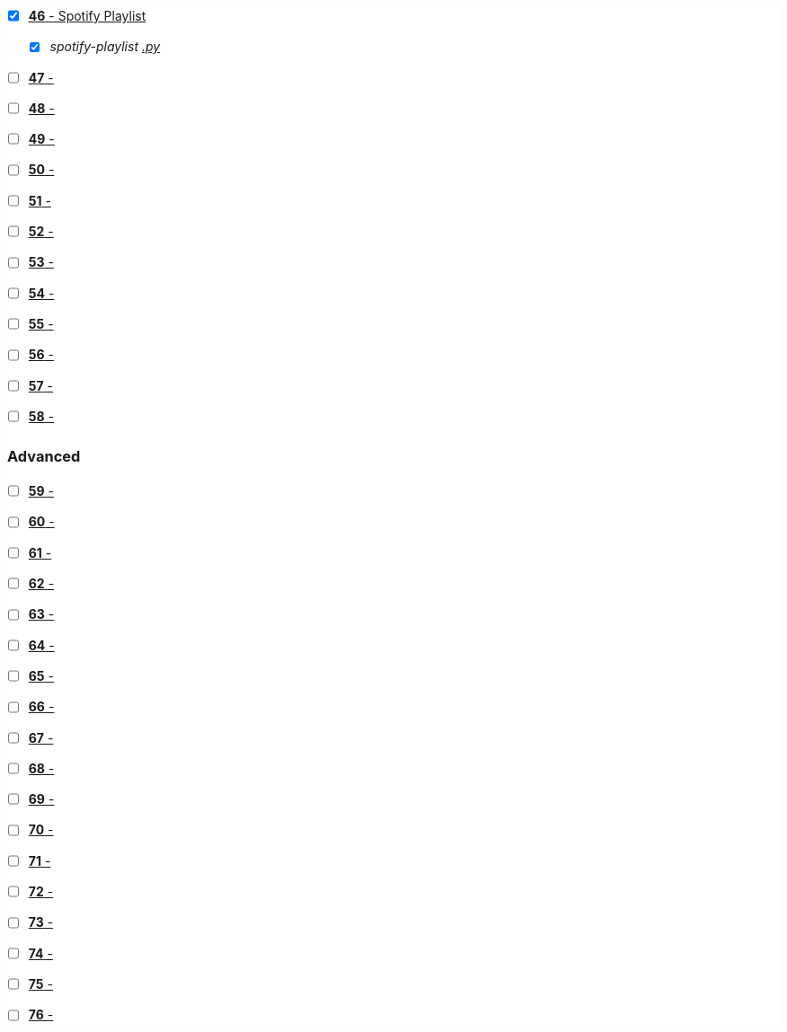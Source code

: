 * [x] [**46** - Spotify Playlist](./046/README.md)
  * [x] *spotify-playlist [.py](./046/046.py)*

* [ ] [**47** - ](./047/README.md)

* [ ] [**48** - ](./048/README.md)

* [ ] [**49** - ](./049/README.md)

* [ ] [**50** - ](./050/README.md)

* [ ] [**51** - ](./051/README.md)

* [ ] [**52** - ](./052/README.md)

* [ ] [**53** - ](./053/README.md)

* [ ] [**54** - ](./054/README.md)

* [ ] [**55** - ](./055/README.md)

* [ ] [**56** - ](./056/README.md)

* [ ] [**57** - ](./057/README.md)

* [ ] [**58** - ](./058/README.md)


### Advanced

* [ ] [**59** - ](./059/README.md)

* [ ] [**60** - ](./060/README.md)

* [ ] [**61** - ](./061/README.md)

* [ ] [**62** - ](./062/README.md)

* [ ] [**63** - ](./063/README.md)

* [ ] [**64** - ](./064/README.md)

* [ ] [**65** - ](./065/README.md)

* [ ] [**66** - ](./066/README.md)

* [ ] [**67** - ](./067/README.md)

* [ ] [**68** - ](./068/README.md)

* [ ] [**69** - ](./069/README.md)

* [ ] [**70** - ](./070/README.md)

* [ ] [**71** - ](./071/README.md)

* [ ] [**72** - ](./072/README.md)

* [ ] [**73** - ](./073/README.md)

* [ ] [**74** - ](./074/README.md)

* [ ] [**75** - ](./075/README.md)

* [ ] [**76** - ](./076/README.md)
